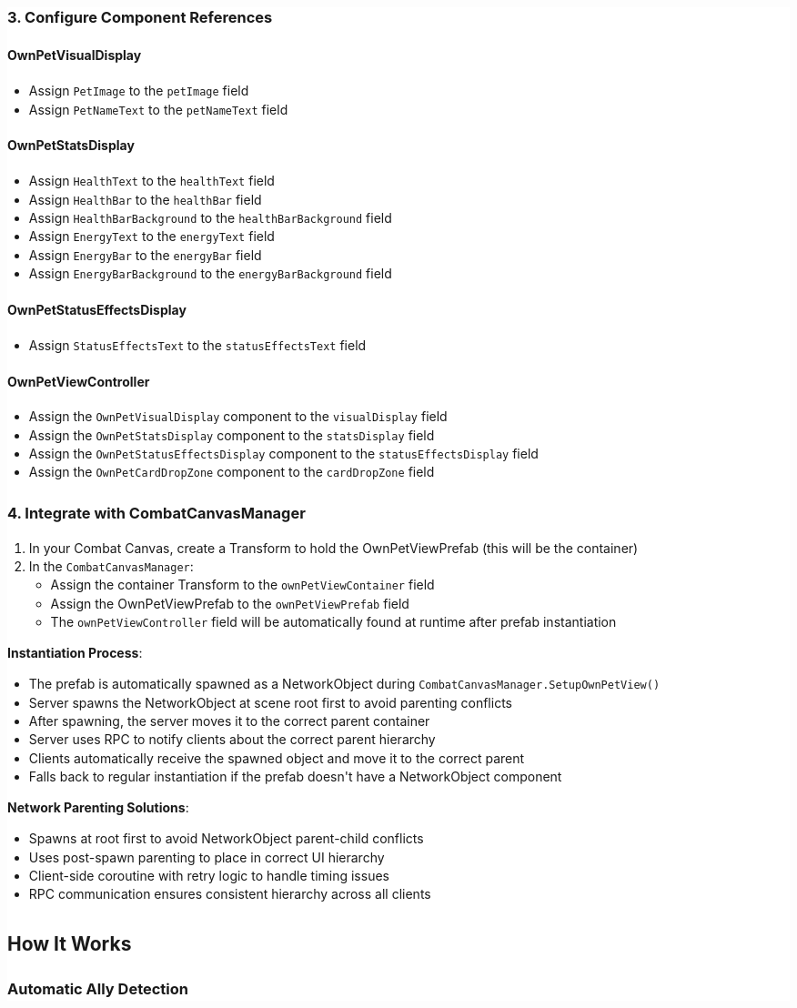 ### 3. Configure Component References

#### OwnPetVisualDisplay
- Assign `PetImage` to the `petImage` field
- Assign `PetNameText` to the `petNameText` field

#### OwnPetStatsDisplay
- Assign `HealthText` to the `healthText` field
- Assign `HealthBar` to the `healthBar` field
- Assign `HealthBarBackground` to the `healthBarBackground` field
- Assign `EnergyText` to the `energyText` field
- Assign `EnergyBar` to the `energyBar` field
- Assign `EnergyBarBackground` to the `energyBarBackground` field

#### OwnPetStatusEffectsDisplay
- Assign `StatusEffectsText` to the `statusEffectsText` field

#### OwnPetViewController
- Assign the `OwnPetVisualDisplay` component to the `visualDisplay` field
- Assign the `OwnPetStatsDisplay` component to the `statsDisplay` field
- Assign the `OwnPetStatusEffectsDisplay` component to the `statusEffectsDisplay` field
- Assign the `OwnPetCardDropZone` component to the `cardDropZone` field

### 4. Integrate with CombatCanvasManager

1. In your Combat Canvas, create a Transform to hold the OwnPetViewPrefab (this will be the container)
2. In the `CombatCanvasManager`:
   - Assign the container Transform to the `ownPetViewContainer` field
   - Assign the OwnPetViewPrefab to the `ownPetViewPrefab` field
   - The `ownPetViewController` field will be automatically found at runtime after prefab instantiation

**Instantiation Process**: 
- The prefab is automatically spawned as a NetworkObject during `CombatCanvasManager.SetupOwnPetView()` 
- Server spawns the NetworkObject at scene root first to avoid parenting conflicts
- After spawning, the server moves it to the correct parent container
- Server uses RPC to notify clients about the correct parent hierarchy
- Clients automatically receive the spawned object and move it to the correct parent
- Falls back to regular instantiation if the prefab doesn't have a NetworkObject component

**Network Parenting Solutions**:
- Spawns at root first to avoid NetworkObject parent-child conflicts
- Uses post-spawn parenting to place in correct UI hierarchy
- Client-side coroutine with retry logic to handle timing issues
- RPC communication ensures consistent hierarchy across all clients

## How It Works

### Automatic Ally Detection

